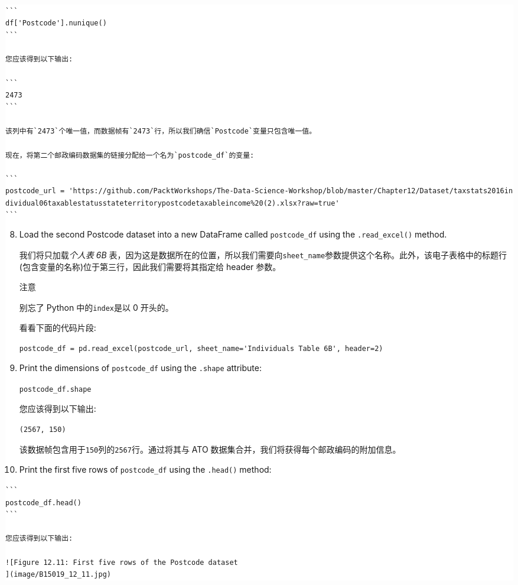     ```
    df['Postcode'].nunique()
    ```

    您应该得到以下输出:

    ```
    2473
    ```

    该列中有`2473`个唯一值，而数据帧有`2473`行，所以我们确信`Postcode`变量只包含唯一值。

    现在，将第二个邮政编码数据集的链接分配给一个名为`postcode_df`的变量:

    ```
    postcode_url = 'https://github.com/PacktWorkshops/The-Data-Science-Workshop/blob/master/Chapter12/Dataset/taxstats2016individual06taxablestatusstateterritorypostcodetaxableincome%20(2).xlsx?raw=true'
    ```

8.  Load the second Postcode dataset into a new DataFrame called `postcode_df` using the `.read_excel()` method.

    我们将只加载*个人表 6B* 表，因为这是数据所在的位置，所以我们需要向`sheet_name`参数提供这个名称。此外，该电子表格中的标题行(包含变量的名称)位于第三行，因此我们需要将其指定给 header 参数。

    注意

    别忘了 Python 中的`index`是以 0 开头的。

    看看下面的代码片段:

    ```
    postcode_df = pd.read_excel(postcode_url, sheet_name='Individuals Table 6B', header=2)
    ```

9.  Print the dimensions of `postcode_df` using the `.shape` attribute:

    ```
    postcode_df.shape
    ```

    您应该得到以下输出:

    ```
    (2567, 150)
    ```

    该数据帧包含用于`150`列的`2567`行。通过将其与 ATO 数据集合并，我们将获得每个邮政编码的附加信息。

10.  Print the first five rows of `postcode_df` using the `.head()` method:

    ```
    postcode_df.head()
    ```

    您应该得到以下输出:

    ![Figure 12.11: First five rows of the Postcode dataset
    ](image/B15019_12_11.jpg)
